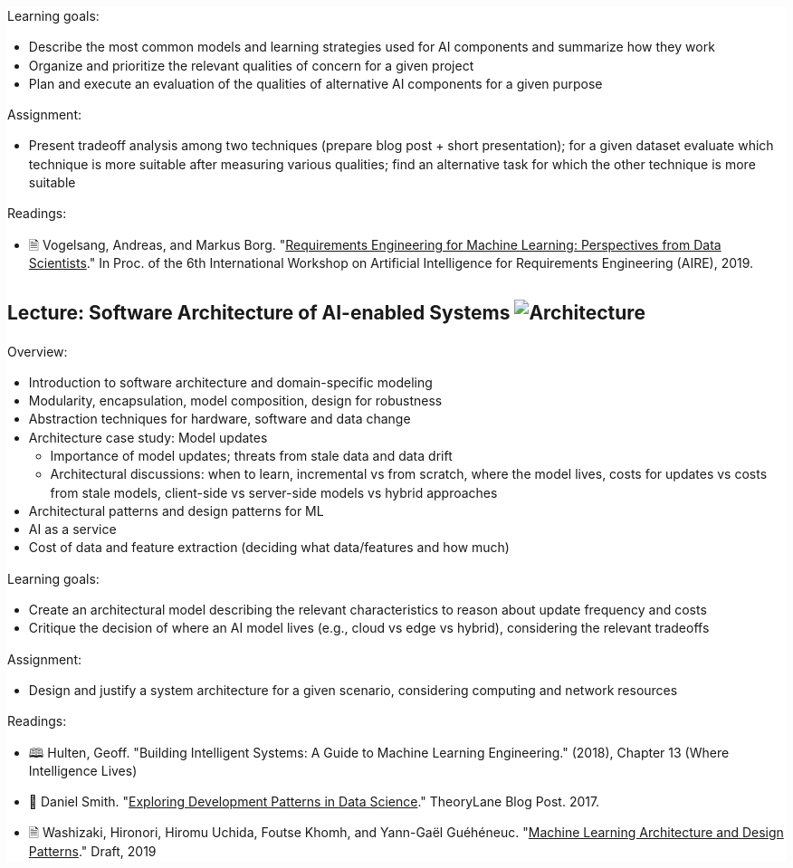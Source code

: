 Learning goals:

* Describe the most common models and learning strategies used for AI components and summarize how they work
* Organize and prioritize the relevant qualities of concern for a given project
* Plan and execute an evaluation of the qualities of alternative AI components for a given purpose

Assignment:

* Present tradeoff analysis among two techniques (prepare blog post + short presentation); for a given dataset evaluate which technique is more suitable after measuring various qualities; find an alternative task for which the other technique is more suitable

Readings:

* 🗎 Vogelsang, Andreas, and Markus Borg. "[Requirements Engineering for Machine Learning: Perspectives from Data Scientists](https://arxiv.org/pdf/1908.04674.pdf)." In Proc. of the 6th International Workshop on Artificial Intelligence for Requirements Engineering (AIRE), 2019.



## Lecture: Software Architecture of AI-enabled Systems ![Architecture](https://img.shields.io/badge/-Architecture/Design-Blue.svg)

Overview:

* Introduction to software architecture and domain-specific modeling
* Modularity, encapsulation, model composition, design for robustness
* Abstraction techniques for hardware, software and data change
* Architecture case study: Model updates
  * Importance of model updates; threats from stale data and data drift
  * Architectural discussions: when to learn, incremental vs from scratch, where the model lives, costs for updates vs costs from stale models, client-side vs server-side models vs hybrid approaches
* Architectural patterns and design patterns for ML
* AI as a service
* Cost of data and feature extraction (deciding what data/features and how much)

Learning goals:

* Create an architectural model describing the relevant characteristics to reason about update frequency and costs
* Critique the decision of where an AI model lives (e.g., cloud vs edge vs hybrid), considering the relevant tradeoffs 

Assignment:

* Design and justify a system architecture for a given scenario, considering computing and network resources

Readings:

* 🕮 Hulten, Geoff. "Building Intelligent Systems: A Guide to Machine Learning Engineering." (2018), Chapter 13 (Where Intelligence Lives)

* 📰 Daniel Smith. "[Exploring Development Patterns in Data Science](https://www.theorylane.com/2017/10/20/some-development-patterns-in-data-science/)." TheoryLane Blog Post. 2017.
* 🗎 Washizaki, Hironori, Hiromu Uchida, Foutse Khomh, and Yann-Gaël Guéhéneuc. "[Machine Learning Architecture and Design Patterns](http://www.washi.cs.waseda.ac.jp/wp-content/uploads/2019/12/IEEE_Software_19__ML_Patterns.pdf)." Draft, 2019
